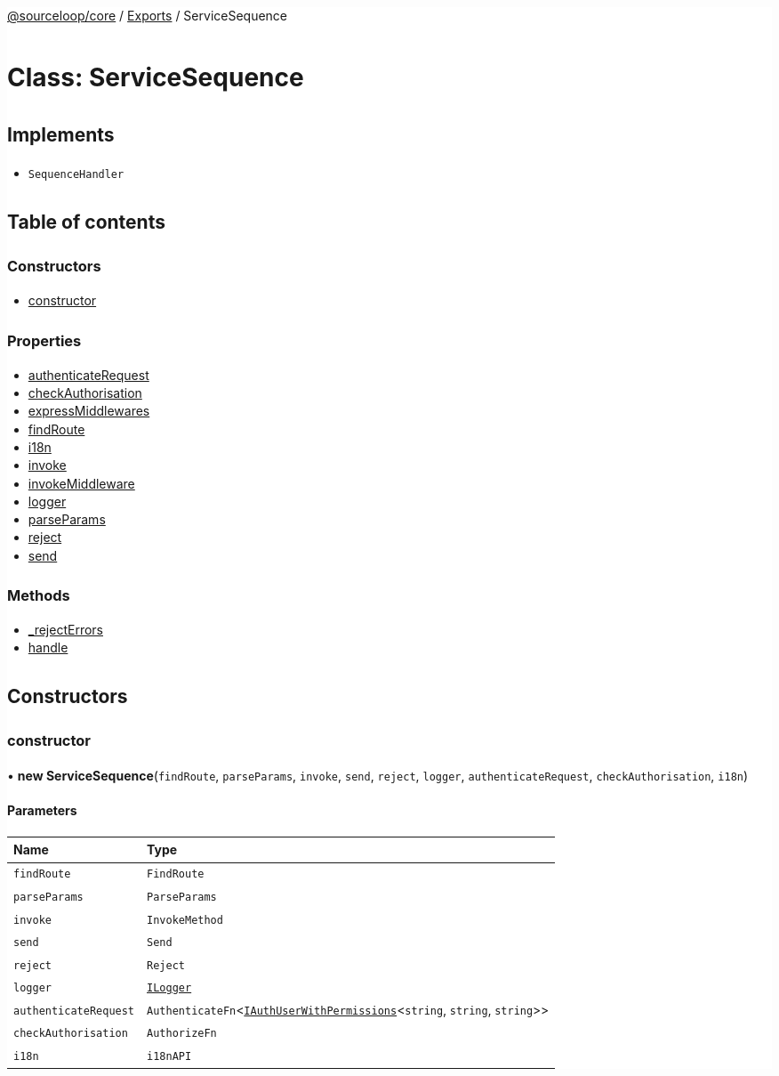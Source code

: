 [@sourceloop/core](../README.md) / [Exports](../modules.md) / ServiceSequence

# Class: ServiceSequence

## Implements

- `SequenceHandler`

## Table of contents

### Constructors

- [constructor](ServiceSequence.md#constructor)

### Properties

- [authenticateRequest](ServiceSequence.md#authenticaterequest)
- [checkAuthorisation](ServiceSequence.md#checkauthorisation)
- [expressMiddlewares](ServiceSequence.md#expressmiddlewares)
- [findRoute](ServiceSequence.md#findroute)
- [i18n](ServiceSequence.md#i18n)
- [invoke](ServiceSequence.md#invoke)
- [invokeMiddleware](ServiceSequence.md#invokemiddleware)
- [logger](ServiceSequence.md#logger)
- [parseParams](ServiceSequence.md#parseparams)
- [reject](ServiceSequence.md#reject)
- [send](ServiceSequence.md#send)

### Methods

- [\_rejectErrors](ServiceSequence.md#_rejecterrors)
- [handle](ServiceSequence.md#handle)

## Constructors

### constructor

• **new ServiceSequence**(`findRoute`, `parseParams`, `invoke`, `send`, `reject`, `logger`, `authenticateRequest`, `checkAuthorisation`, `i18n`)

#### Parameters

| Name | Type |
| :------ | :------ |
| `findRoute` | `FindRoute` |
| `parseParams` | `ParseParams` |
| `invoke` | `InvokeMethod` |
| `send` | `Send` |
| `reject` | `Reject` |
| `logger` | [`ILogger`](../interfaces/ILogger.md) |
| `authenticateRequest` | `AuthenticateFn`<[`IAuthUserWithPermissions`](../interfaces/IAuthUserWithPermissions.md)<`string`, `string`, `string`\>\> |
| `checkAuthorisation` | `AuthorizeFn` |
| `i18n` | `i18nAPI` |
